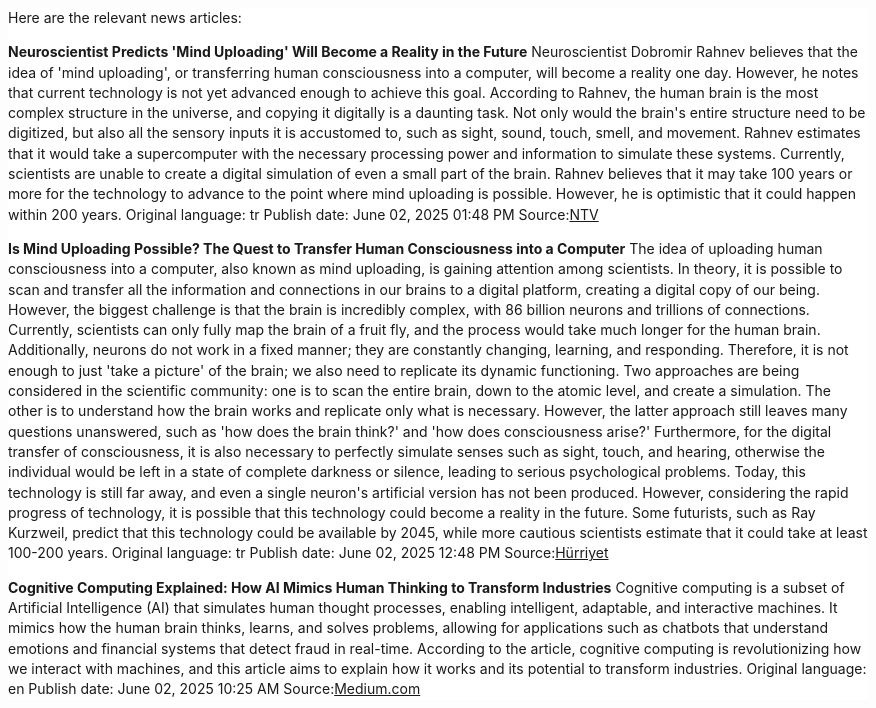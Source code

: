 Here are the relevant news articles:

**Neuroscientist Predicts 'Mind Uploading' Will Become a Reality in the Future**
Neuroscientist Dobromir Rahnev believes that the idea of 'mind uploading', or transferring human consciousness into a computer, will become a reality one day. However, he notes that current technology is not yet advanced enough to achieve this goal. According to Rahnev, the human brain is the most complex structure in the universe, and copying it digitally is a daunting task. Not only would the brain's entire structure need to be digitized, but also all the sensory inputs it is accustomed to, such as sight, sound, touch, smell, and movement. Rahnev estimates that it would take a supercomputer with the necessary processing power and information to simulate these systems. Currently, scientists are unable to create a digital simulation of even a small part of the brain. Rahnev believes that it may take 100 years or more for the technology to advance to the point where mind uploading is possible. However, he is optimistic that it could happen within 200 years.
Original language: tr
Publish date: June 02, 2025 01:48 PM
Source:[NTV](https://www.ntv.com.tr/teknoloji/norobilimci-tarih-verdi-insan-beynini-bilgisayara-yukleme-fikri-gercek-olacak,6yXroDNm4kWyzh_Sm9NnKQ)

**Is Mind Uploading Possible? The Quest to Transfer Human Consciousness into a Computer**
The idea of uploading human consciousness into a computer, also known as mind uploading, is gaining attention among scientists. In theory, it is possible to scan and transfer all the information and connections in our brains to a digital platform, creating a digital copy of our being. However, the biggest challenge is that the brain is incredibly complex, with 86 billion neurons and trillions of connections. Currently, scientists can only fully map the brain of a fruit fly, and the process would take much longer for the human brain. Additionally, neurons do not work in a fixed manner; they are constantly changing, learning, and responding. Therefore, it is not enough to just 'take a picture' of the brain; we also need to replicate its dynamic functioning. Two approaches are being considered in the scientific community: one is to scan the entire brain, down to the atomic level, and create a simulation. The other is to understand how the brain works and replicate only what is necessary. However, the latter approach still leaves many questions unanswered, such as 'how does the brain think?' and 'how does consciousness arise?' Furthermore, for the digital transfer of consciousness, it is also necessary to perfectly simulate senses such as sight, touch, and hearing, otherwise the individual would be left in a state of complete darkness or silence, leading to serious psychological problems. Today, this technology is still far away, and even a single neuron's artificial version has not been produced. However, considering the rapid progress of technology, it is possible that this technology could become a reality in the future. Some futurists, such as Ray Kurzweil, predict that this technology could be available by 2045, while more cautious scientists estimate that it could take at least 100-200 years.
Original language: tr
Publish date: June 02, 2025 12:48 PM
Source:[Hürriyet](https://www.hurriyet.com.tr/dunya/olumsuzluge-adim-adim-insan-zihnini-bilgisayara-yuklemek-mumkun-mu-42825048)

**Cognitive Computing Explained: How AI Mimics Human Thinking to Transform Industries**
Cognitive computing is a subset of Artificial Intelligence (AI) that simulates human thought processes, enabling intelligent, adaptable, and interactive machines. It mimics how the human brain thinks, learns, and solves problems, allowing for applications such as chatbots that understand emotions and financial systems that detect fraud in real-time. According to the article, cognitive computing is revolutionizing how we interact with machines, and this article aims to explain how it works and its potential to transform industries.
Original language: en
Publish date: June 02, 2025 10:25 AM
Source:[Medium.com](https://medium.com/@parthdangroshiya/cognitive-computing-explained-how-ai-mimics-human-thinking-to-transform-industries-e37caaea808a)
